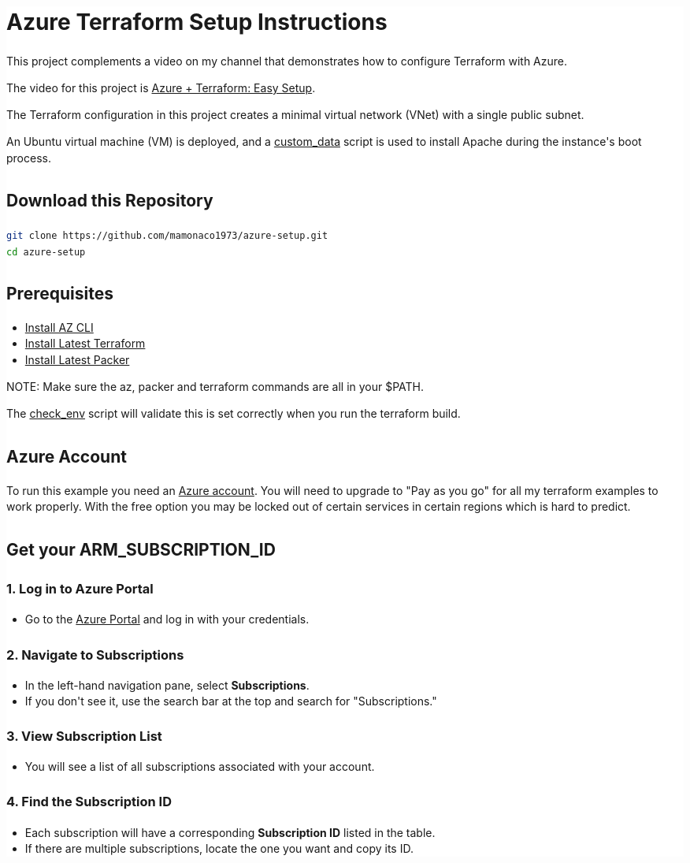 Azure Terraform Setup Instructions
=========================================

This project complements a video on my channel that demonstrates how to configure Terraform with Azure.

The video for this project is [Azure + Terraform: Easy Setup](https://www.youtube.com/watch?v=wwi3kVgYNOk).

The Terraform configuration in this project creates a minimal virtual network (VNet) with a single public subnet.

An Ubuntu virtual machine (VM) is deployed, and a [custom_data](scripts/custom_data.sh) script is used to install Apache during the instance's boot process.

## Download this Repository

```bash
git clone https://github.com/mamonaco1973/azure-setup.git
cd azure-setup
```

## Prerequisites

* [Install AZ CLI](https://learn.microsoft.com/en-us/cli/azure/install-azure-cli) 
* [Install Latest Terraform](https://developer.hashicorp.com/terraform/install)
* [Install Latest Packer](https://developer.hashicorp.com/packer/install)

NOTE: Make sure the az, packer and terraform commands are all in your $PATH.

The [check_env](./check_env.sh) script will validate this is set correctly when you run the terraform build.

## Azure Account

To run this example you need an [Azure account](https://azure.microsoft.com/en-us/pricing/purchase-options/azure-account/). 
You will need to upgrade to "Pay as you go" for all my terraform examples to work properly. With the free option you may be locked out of certain services in certain regions which is hard to predict.

## Get your ARM_SUBSCRIPTION_ID

### 1. **Log in to Azure Portal**
   - Go to the [Azure Portal](https://portal.azure.com/) and log in with your credentials.

### 2. **Navigate to Subscriptions**
   - In the left-hand navigation pane, select **Subscriptions**.
   - If you don't see it, use the search bar at the top and search for "Subscriptions."

### 3. **View Subscription List**
   - You will see a list of all subscriptions associated with your account.

### 4. **Find the Subscription ID**
   - Each subscription will have a corresponding **Subscription ID** listed in the table.
   - If there are multiple subscriptions, locate the one you want and copy its ID.
